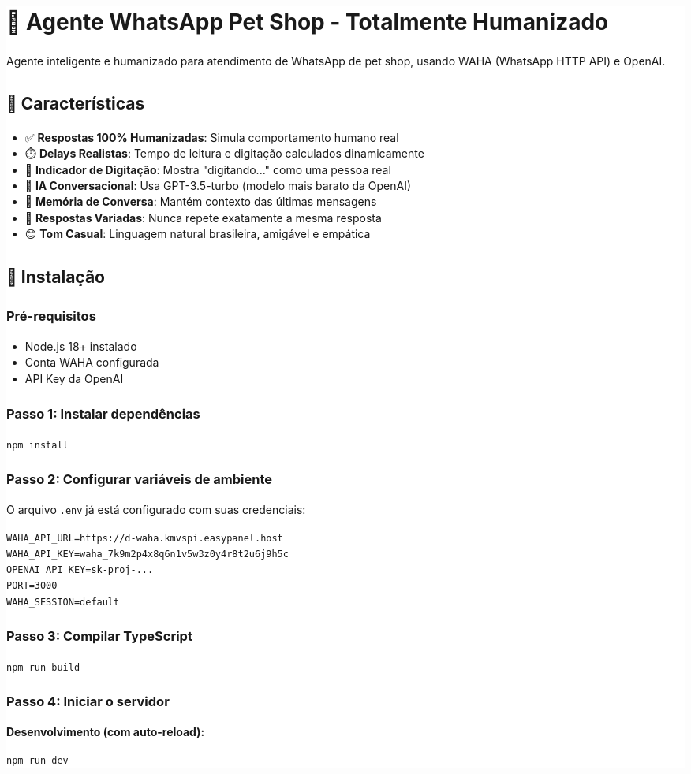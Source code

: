 # 🐾 Agente WhatsApp Pet Shop - Totalmente Humanizado

Agente inteligente e humanizado para atendimento de WhatsApp de pet shop, usando WAHA (WhatsApp HTTP API) e OpenAI.

## 🌟 Características

- ✅ **Respostas 100% Humanizadas**: Simula comportamento humano real
- ⏱️ **Delays Realistas**: Tempo de leitura e digitação calculados dinamicamente
- 💬 **Indicador de Digitação**: Mostra "digitando..." como uma pessoa real
- 🤖 **IA Conversacional**: Usa GPT-3.5-turbo (modelo mais barato da OpenAI)
- 📝 **Memória de Conversa**: Mantém contexto das últimas mensagens
- 🎯 **Respostas Variadas**: Nunca repete exatamente a mesma resposta
- 😊 **Tom Casual**: Linguagem natural brasileira, amigável e empática

## 🚀 Instalação

### Pré-requisitos

- Node.js 18+ instalado
- Conta WAHA configurada
- API Key da OpenAI

### Passo 1: Instalar dependências

```bash
npm install
```

### Passo 2: Configurar variáveis de ambiente

O arquivo `.env` já está configurado com suas credenciais:

```env
WAHA_API_URL=https://d-waha.kmvspi.easypanel.host
WAHA_API_KEY=waha_7k9m2p4x8q6n1v5w3z0y4r8t2u6j9h5c
OPENAI_API_KEY=sk-proj-...
PORT=3000
WAHA_SESSION=default
```

### Passo 3: Compilar TypeScript

```bash
npm run build
```

### Passo 4: Iniciar o servidor

**Desenvolvimento (com auto-reload):**
```bash
npm run dev
```
